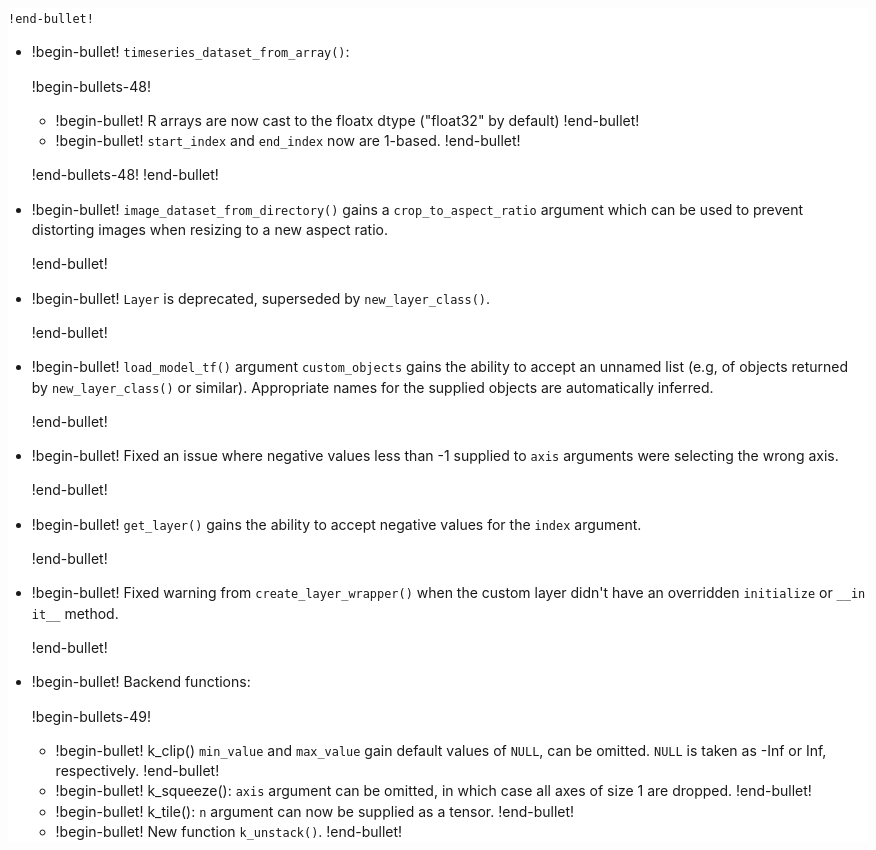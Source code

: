     !end-bullet!
-   !begin-bullet!
    `timeseries_dataset_from_array()`:

    !begin-bullets-48!
    -   !begin-bullet!
        R arrays are now cast to the floatx dtype ("float32" by default)
        !end-bullet!
    -   !begin-bullet!
        `start_index` and `end_index` now are 1-based.
        !end-bullet!

    !end-bullets-48!
    !end-bullet!
-   !begin-bullet!
    `image_dataset_from_directory()` gains a `crop_to_aspect_ratio`
    argument which can be used to prevent distorting images when
    resizing to a new aspect ratio.

    !end-bullet!
-   !begin-bullet!
    `Layer` is deprecated, superseded by `new_layer_class()`.

    !end-bullet!
-   !begin-bullet!
    `load_model_tf()` argument `custom_objects` gains the ability to
    accept an unnamed list (e.g, of objects returned by
    `new_layer_class()` or similar). Appropriate names for the supplied
    objects are automatically inferred.

    !end-bullet!
-   !begin-bullet!
    Fixed an issue where negative values less than -1 supplied to `axis`
    arguments were selecting the wrong axis.

    !end-bullet!
-   !begin-bullet!
    `get_layer()` gains the ability to accept negative values for the
    `index` argument.

    !end-bullet!
-   !begin-bullet!
    Fixed warning from `create_layer_wrapper()` when the custom layer
    didn't have an overridden `initialize` or `__init__` method.

    !end-bullet!
-   !begin-bullet!
    Backend functions:

    !begin-bullets-49!
    -   !begin-bullet!
        k_clip() `min_value` and `max_value` gain default values of
        `NULL`, can be omitted. `NULL` is taken as -Inf or Inf,
        respectively.
        !end-bullet!
    -   !begin-bullet!
        k_squeeze(): `axis` argument can be omitted, in which case all
        axes of size 1 are dropped.
        !end-bullet!
    -   !begin-bullet!
        k_tile(): `n` argument can now be supplied as a tensor.
        !end-bullet!
    -   !begin-bullet!
        New function `k_unstack()`.
        !end-bullet!
